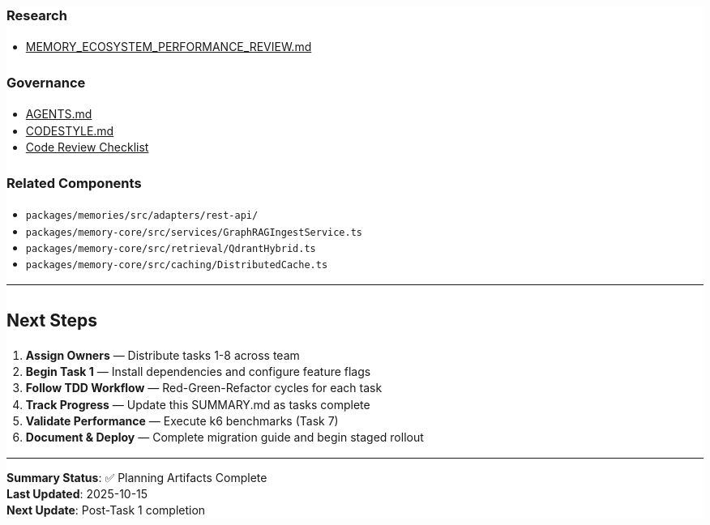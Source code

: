 ### Research

- [MEMORY_ECOSYSTEM_PERFORMANCE_REVIEW.md](file:///Users/jamiecraik/.Cortex-OS/project-documentation/memory/MEMORY_ECOSYSTEM_PERFORMANCE_REVIEW.md)

### Governance

- [AGENTS.md](file:///Users/jamiecraik/.Cortex-OS/packages/agents/AGENTS.md)
- [CODESTYLE.md](file:///Users/jamiecraik/.Cortex-OS/CODESTYLE.md)
- [Code Review Checklist](file:///Users/jamiecraik/.Cortex-OS/.cortex/rules/code-review-checklist.md)

### Related Components

- `packages/memories/src/adapters/rest-api/`
- `packages/memory-core/src/services/GraphRAGIngestService.ts`
- `packages/memory-core/src/retrieval/QdrantHybrid.ts`
- `packages/memory-core/src/caching/DistributedCache.ts`

---

## Next Steps

1. **Assign Owners** — Distribute tasks 1-8 across team
2. **Begin Task 1** — Install dependencies and configure feature flags
3. **Follow TDD Workflow** — Red-Green-Refactor cycles for each task
4. **Track Progress** — Update this SUMMARY.md as tasks complete
5. **Validate Performance** — Execute k6 benchmarks (Task 7)
6. **Document & Deploy** — Complete migration guide and begin staged rollout

---

**Summary Status**: ✅ Planning Artifacts Complete  
**Last Updated**: 2025-10-15  
**Next Update**: Post-Task 1 completion
